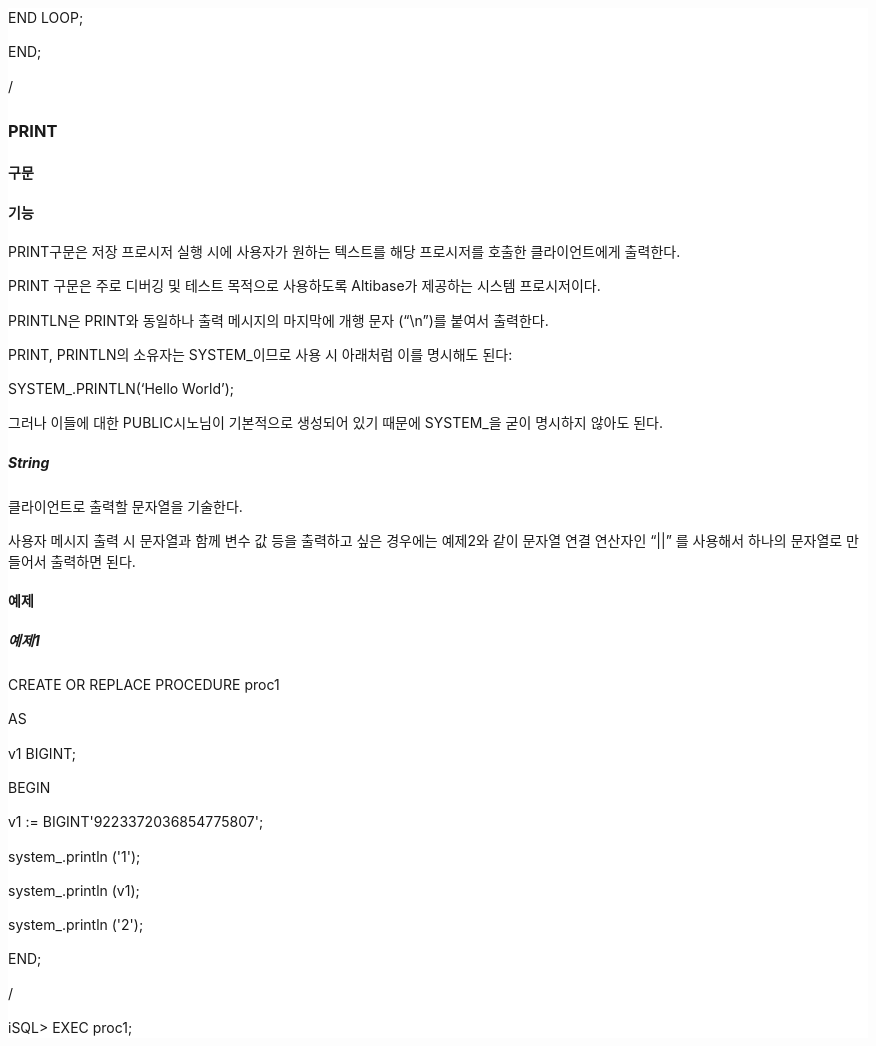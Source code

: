 END LOOP;

END;

/

### PRINT 

#### 구문

#### 기능

PRINT구문은 저장 프로시저 실행 시에 사용자가 원하는 텍스트를 해당 프로시저를
호출한 클라이언트에게 출력한다.

PRINT 구문은 주로 디버깅 및 테스트 목적으로 사용하도록 Altibase가 제공하는
시스템 프로시저이다.

PRINTLN은 PRINT와 동일하나 출력 메시지의 마지막에 개행 문자 (“\\n”)를 붙여서
출력한다.

PRINT, PRINTLN의 소유자는 SYSTEM_이므로 사용 시 아래처럼 이를 명시해도 된다:

SYSTEM_.PRINTLN(‘Hello World’);

그러나 이들에 대한 PUBLIC시노님이 기본적으로 생성되어 있기 때문에 SYSTEM_을 굳이
명시하지 않아도 된다.

##### String

클라이언트로 출력할 문자열을 기술한다.

사용자 메시지 출력 시 문자열과 함께 변수 값 등을 출력하고 싶은 경우에는 예제2와
같이 문자열 연결 연산자인 “\|\|” 를 사용해서 하나의 문자열로 만들어서 출력하면
된다.

#### 예제

##### 예제1

CREATE OR REPLACE PROCEDURE proc1

AS

v1 BIGINT;

BEGIN

v1 := BIGINT'9223372036854775807';

system_.println ('1');

system_.println (v1);

system_.println ('2');

END;

/

iSQL\> EXEC proc1;
